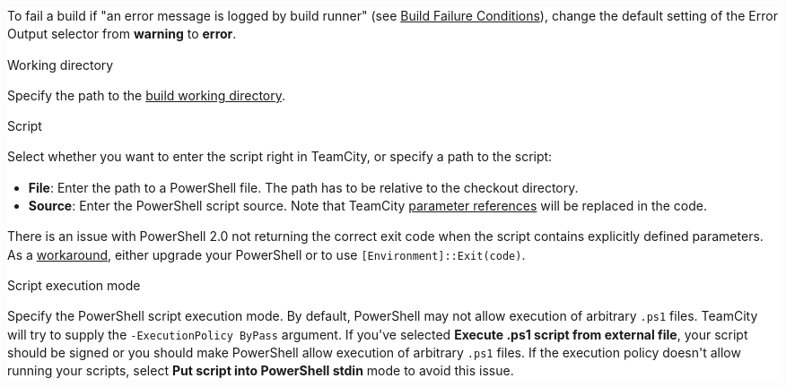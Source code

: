 <tip>

To fail a build if "an error message is logged by build runner" (see [Build Failure Conditions](build-failure-conditions.md)), change the default setting of the Error Output selector from __warning__ to __error__.
</tip>



</td></tr><tr>

<td>

Working directory


</td>


<td>

Specify the path to the [build working directory](build-working-directory.md).


</td></tr><tr>

<td>

Script


</td>

<td>

Select whether you want to enter the script right in TeamCity, or specify a path to the script:

* __File__: Enter the path to a PowerShell file. The path has to be relative to the checkout directory.
* __Source__: Enter the PowerShell script source. Note that TeamCity [parameter references](configuring-build-parameters.md#Using+Build+Parameters+in+Build+Configuration+Settings) will be replaced in the code.

<note>

There is an issue with PowerShell 2.0 not returning the correct exit code when the script contains explicitly defined parameters. As a [workaround](https://youtrack.jetbrains.com/issue/TW-42996), either upgrade your PowerShell or to use `[Environment]::Exit(code)`.
</note>



</td></tr><tr>

<td>

Script execution mode


</td>

<td>

Specify the PowerShell script execution mode. By default, PowerShell may not allow execution of arbitrary `.ps1` files. TeamCity will try to supply the `-ExecutionPolicy ByPass` argument. If you've selected __Execute .ps1 script from external file__, your script should be signed or you should make PowerShell allow execution of arbitrary `.ps1` files.  If the execution policy doesn't allow running your scripts, select __Put script into PowerShell stdin__ mode to avoid this issue.


[//]: # (title: PowerShell)
[//]: # (auxiliary-id: PowerShell)
[//]: # (Internal note. Do not delete. "PowerShelld255e514.txt")    